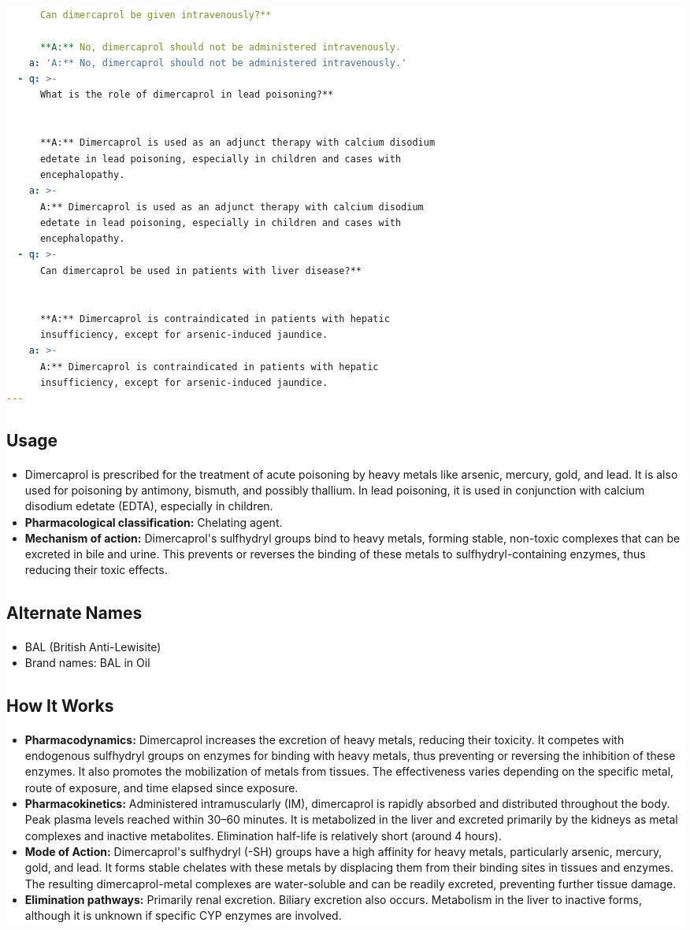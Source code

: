 ```yaml
      Can dimercaprol be given intravenously?**

      **A:** No, dimercaprol should not be administered intravenously.
    a: 'A:** No, dimercaprol should not be administered intravenously.'
  - q: >-
      What is the role of dimercaprol in lead poisoning?**


      **A:** Dimercaprol is used as an adjunct therapy with calcium disodium
      edetate in lead poisoning, especially in children and cases with
      encephalopathy.
    a: >-
      A:** Dimercaprol is used as an adjunct therapy with calcium disodium
      edetate in lead poisoning, especially in children and cases with
      encephalopathy.
  - q: >-
      Can dimercaprol be used in patients with liver disease?**


      **A:** Dimercaprol is contraindicated in patients with hepatic
      insufficiency, except for arsenic-induced jaundice.
    a: >-
      A:** Dimercaprol is contraindicated in patients with hepatic
      insufficiency, except for arsenic-induced jaundice.
---
```

## **Usage**

- Dimercaprol is prescribed for the treatment of acute poisoning by heavy metals like arsenic, mercury, gold, and lead.  It is also used for poisoning by antimony, bismuth, and possibly thallium. In lead poisoning, it is used in conjunction with calcium disodium edetate (EDTA), especially in children.
- **Pharmacological classification:** Chelating agent.
- **Mechanism of action:** Dimercaprol's sulfhydryl groups bind to heavy metals, forming stable, non-toxic complexes that can be excreted in bile and urine. This prevents or reverses the binding of these metals to sulfhydryl-containing enzymes, thus reducing their toxic effects.

## **Alternate Names**

- BAL (British Anti-Lewisite)
-  Brand names: BAL in Oil


## **How It Works**

- **Pharmacodynamics:** Dimercaprol increases the excretion of heavy metals, reducing their toxicity. It competes with endogenous sulfhydryl groups on enzymes for binding with heavy metals, thus preventing or reversing the inhibition of these enzymes. It also promotes the mobilization of metals from tissues. The effectiveness varies depending on the specific metal, route of exposure, and time elapsed since exposure. 
- **Pharmacokinetics:** Administered intramuscularly (IM), dimercaprol is rapidly absorbed and distributed throughout the body. Peak plasma levels reached within 30–60 minutes.  It is metabolized in the liver and excreted primarily by the kidneys as metal complexes and inactive metabolites. Elimination half-life is relatively short (around 4 hours).
- **Mode of Action:** Dimercaprol's sulfhydryl (-SH) groups have a high affinity for heavy metals, particularly arsenic, mercury, gold, and lead.  It forms stable chelates with these metals by displacing them from their binding sites in tissues and enzymes. The resulting dimercaprol-metal complexes are water-soluble and can be readily excreted, preventing further tissue damage.
- **Elimination pathways:** Primarily renal excretion. Biliary excretion also occurs. Metabolism in the liver to inactive forms, although it is unknown if specific CYP enzymes are involved.

